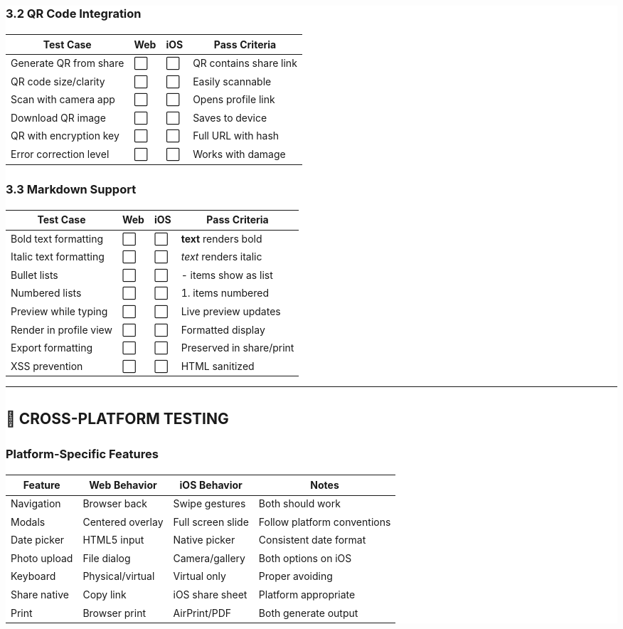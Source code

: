 ### 3.2 QR Code Integration
| Test Case | Web | iOS | Pass Criteria |
|-----------|-----|-----|---------------|
| Generate QR from share | ⬜ | ⬜ | QR contains share link |
| QR code size/clarity | ⬜ | ⬜ | Easily scannable |
| Scan with camera app | ⬜ | ⬜ | Opens profile link |
| Download QR image | ⬜ | ⬜ | Saves to device |
| QR with encryption key | ⬜ | ⬜ | Full URL with hash |
| Error correction level | ⬜ | ⬜ | Works with damage |

### 3.3 Markdown Support
| Test Case | Web | iOS | Pass Criteria |
|-----------|-----|-----|---------------|
| Bold text formatting | ⬜ | ⬜ | **text** renders bold |
| Italic text formatting | ⬜ | ⬜ | *text* renders italic |
| Bullet lists | ⬜ | ⬜ | - items show as list |
| Numbered lists | ⬜ | ⬜ | 1. items numbered |
| Preview while typing | ⬜ | ⬜ | Live preview updates |
| Render in profile view | ⬜ | ⬜ | Formatted display |
| Export formatting | ⬜ | ⬜ | Preserved in share/print |
| XSS prevention | ⬜ | ⬜ | HTML sanitized |

---

## 🔄 CROSS-PLATFORM TESTING

### Platform-Specific Features
| Feature | Web Behavior | iOS Behavior | Notes |
|---------|-------------|--------------|-------|
| Navigation | Browser back | Swipe gestures | Both should work |
| Modals | Centered overlay | Full screen slide | Follow platform conventions |
| Date picker | HTML5 input | Native picker | Consistent date format |
| Photo upload | File dialog | Camera/gallery | Both options on iOS |
| Keyboard | Physical/virtual | Virtual only | Proper avoiding |
| Share native | Copy link | iOS share sheet | Platform appropriate |
| Print | Browser print | AirPrint/PDF | Both generate output |
